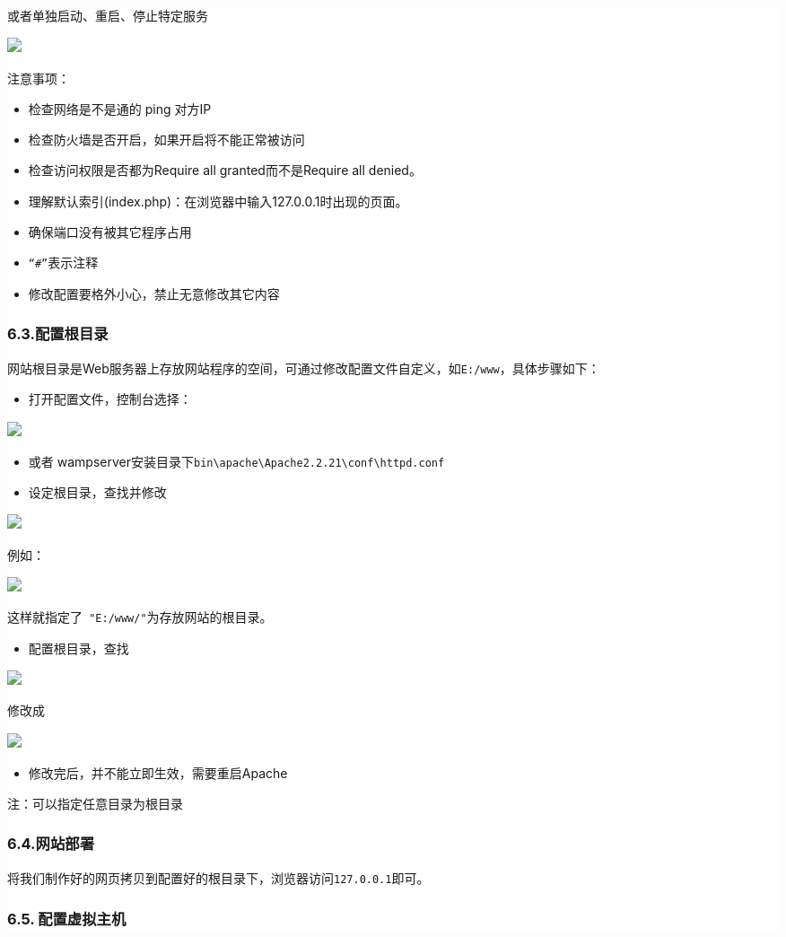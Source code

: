 或者单独启动、重启、停止特定服务

![ ](http://images.cnblogs.com/cnblogs_com/cliy-10/1240722/o_2.png)

注意事项：

* 检查网络是不是通的 ping 对方IP

* 检查防火墙是否开启，如果开启将不能正常被访问

* 检查访问权限是否都为Require all granted而不是Require all denied。

* 理解默认索引(index.php)：在浏览器中输入127.0.0.1时出现的页面。  

* 确保端口没有被其它程序占用

* `“#”`表示注释

* 修改配置要格外小心，禁止无意修改其它内容

### 6.3.配置根目录

网站根目录是Web服务器上存放网站程序的空间，可通过修改配置文件自定义，如`E:/www`，具体步骤如下：

* 打开配置文件，控制台选择：

![ ](http://images.cnblogs.com/cnblogs_com/cliy-10/1240722/o_3.png)

* 或者 wampserver安装目录下`bin\apache\Apache2.2.21\conf\httpd.conf`

* 设定根目录，查找并修改

![ ](http://images.cnblogs.com/cnblogs_com/cliy-10/1240722/o_4.png)

例如：

![ ](http://images.cnblogs.com/cnblogs_com/cliy-10/1240722/o_5.png)

这样就指定了` "E:/www/"`为存放网站的根目录。

* 配置根目录，查找

![ ](http://images.cnblogs.com/cnblogs_com/cliy-10/1240722/o_6.png)

修改成

![ ](http://images.cnblogs.com/cnblogs_com/cliy-10/1240722/o_7.png)

* 修改完后，并不能立即生效，需要重启Apache

注：可以指定任意目录为根目录

### 6.4.网站部署

将我们制作好的网页拷贝到配置好的根目录下，浏览器访问`127.0.0.1`即可。

### 6.5. 配置虚拟主机
